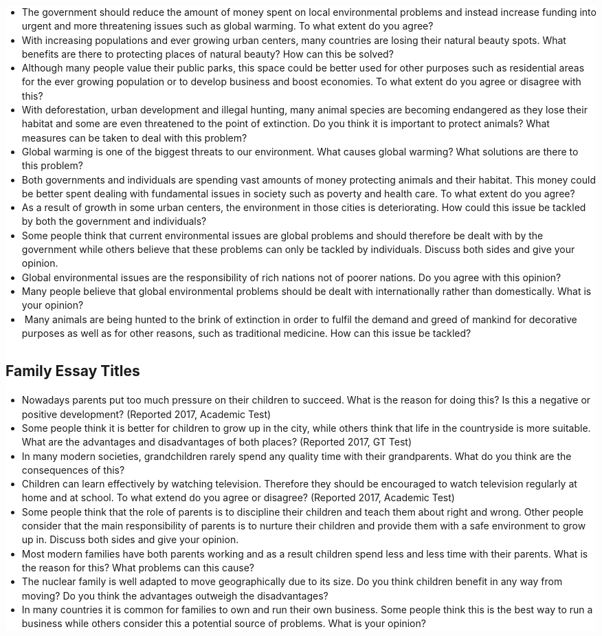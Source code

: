 - The government should reduce the amount of money spent on local environmental problems and instead increase funding into urgent and more threatening issues such as global warming.
To what extent do you agree?
- With increasing populations and ever growing urban centers, many countries are losing their natural beauty spots.
What benefits are there to protecting places of natural beauty?
How can this be solved?
- Although many people value their public parks, this space could be better used for other purposes such as residential areas for the ever growing population or to develop business and boost economies.
To what extent do you agree or disagree with this?
- With deforestation, urban development and illegal hunting, many animal species are becoming endangered as they lose their habitat and some are even threatened to the point of extinction.
Do you think it is important to protect animals?
What measures can be taken to deal with this problem?
- Global warming is one of the biggest threats to our environment.
What causes global warming?
What solutions are there to this problem?
- Both governments and individuals are spending vast amounts of money protecting animals and their habitat. This money could be better spent dealing with fundamental issues in society such as poverty and health care.
To what extent do you agree?
- As a result of growth in some urban centers, the environment in those cities is deteriorating.
How could this issue be tackled by both the government and individuals?
- Some people think that current environmental issues are global problems and should therefore be dealt with by the government while others believe that these problems can only be tackled by individuals.
Discuss both sides and give your opinion.
- Global environmental issues are the responsibility of rich nations not of poorer nations.
Do you agree with this opinion?
- Many people believe that global environmental problems should be dealt with internationally rather than domestically.
What is your opinion?
-  Many animals are being hunted to the brink of extinction in order to fulfil the demand and greed of mankind for decorative purposes as well as for other reasons, such as traditional medicine.
How can this issue be tackled?
## Family Essay Titles
- Nowadays parents put too much pressure on their children to succeed.
What is the reason for doing this?
Is this a negative or positive development? (Reported 2017, Academic Test)
- Some people think it is better for children to grow up in the city, while others think that life in the countryside is more suitable.
What are the advantages and disadvantages of both places? (Reported 2017, GT Test)
- In many modern societies, grandchildren rarely spend any quality time with their grandparents.
What do you think are the consequences of this?
- Children can learn effectively by watching television. Therefore they should be encouraged to watch television regularly at home and at school.
To what extend do you agree or disagree? (Reported 2017, Academic Test)
- Some people think that the role of parents is to discipline their children and teach them about right and wrong. Other people consider that the main responsibility of parents is to nurture their children and provide them with a safe environment to grow up in.
Discuss both sides and give your opinion.
- Most modern families have both parents working and as a result children spend less and less time with their parents.
What is the reason for this?
What problems can this cause?
- The nuclear family is well adapted to move geographically due to its size.
Do you think children benefit in any way from moving?
Do you think the advantages outweigh the disadvantages?
- In many countries it is common for families to own and run their own business. Some people think this is the best way to run a business while others consider this a potential source of problems.
What is your opinion?